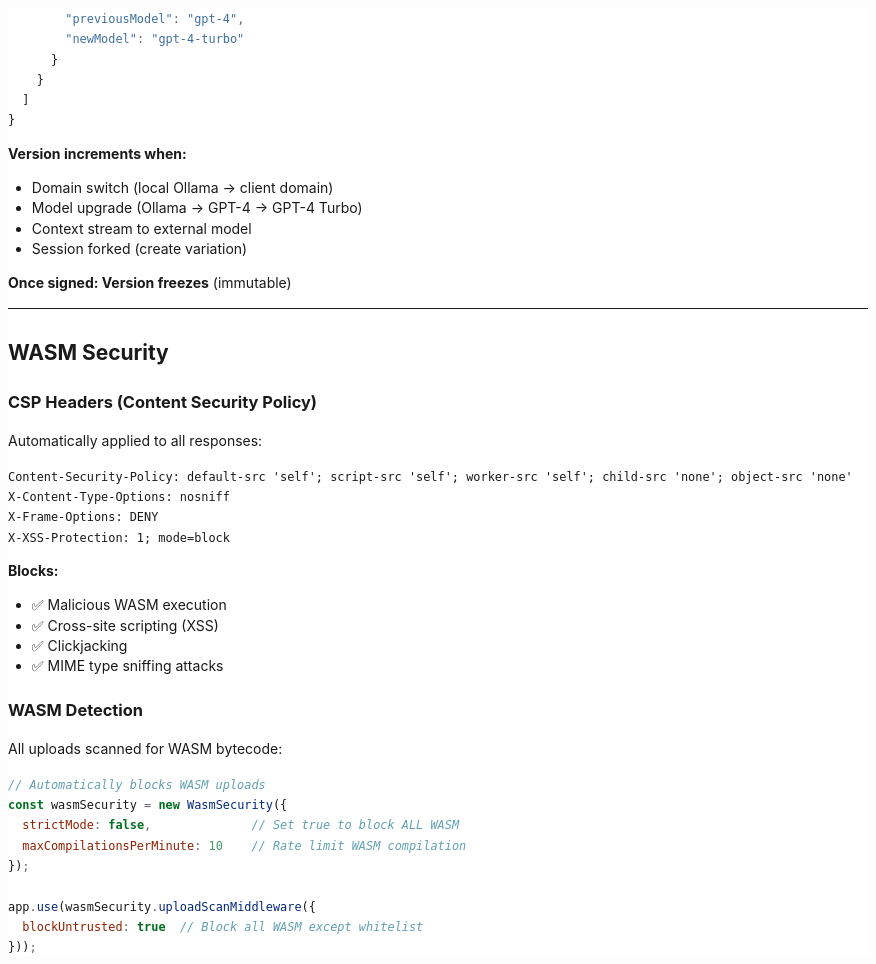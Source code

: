 ```javascript
        "previousModel": "gpt-4",
        "newModel": "gpt-4-turbo"
      }
    }
  ]
}
```

**Version increments when:**
- Domain switch (local Ollama → client domain)
- Model upgrade (Ollama → GPT-4 → GPT-4 Turbo)
- Context stream to external model
- Session forked (create variation)

**Once signed: Version freezes** (immutable)

---

## WASM Security

### CSP Headers (Content Security Policy)

Automatically applied to all responses:

```http
Content-Security-Policy: default-src 'self'; script-src 'self'; worker-src 'self'; child-src 'none'; object-src 'none'
X-Content-Type-Options: nosniff
X-Frame-Options: DENY
X-XSS-Protection: 1; mode=block
```

**Blocks:**
- ✅ Malicious WASM execution
- ✅ Cross-site scripting (XSS)
- ✅ Clickjacking
- ✅ MIME type sniffing attacks

### WASM Detection

All uploads scanned for WASM bytecode:

```javascript
// Automatically blocks WASM uploads
const wasmSecurity = new WasmSecurity({
  strictMode: false,              // Set true to block ALL WASM
  maxCompilationsPerMinute: 10    // Rate limit WASM compilation
});

app.use(wasmSecurity.uploadScanMiddleware({
  blockUntrusted: true  // Block all WASM except whitelist
}));
```

